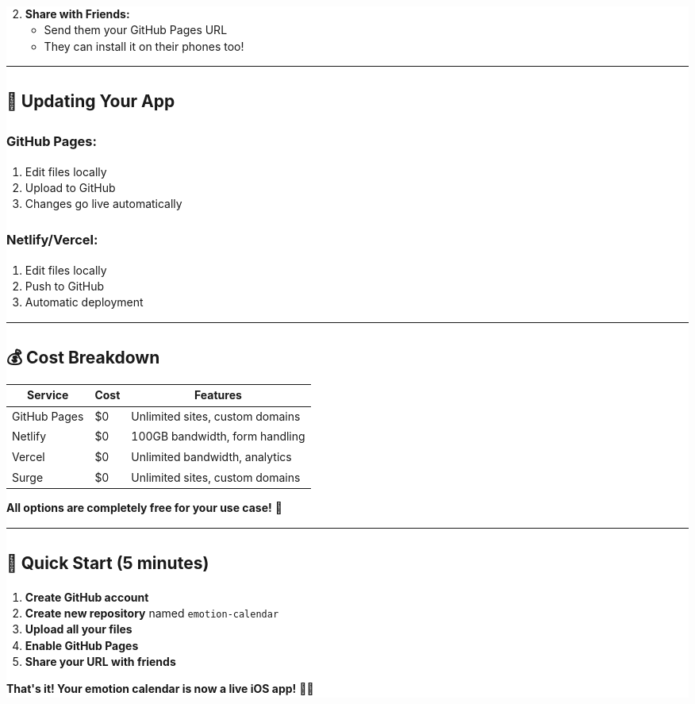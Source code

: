 2. **Share with Friends:**
   - Send them your GitHub Pages URL
   - They can install it on their phones too!

---

## **🔄 Updating Your App**

### **GitHub Pages:**
1. Edit files locally
2. Upload to GitHub
3. Changes go live automatically

### **Netlify/Vercel:**
1. Edit files locally
2. Push to GitHub
3. Automatic deployment

---

## **💰 Cost Breakdown**

| Service | Cost | Features |
|---------|------|----------|
| GitHub Pages | $0 | Unlimited sites, custom domains |
| Netlify | $0 | 100GB bandwidth, form handling |
| Vercel | $0 | Unlimited bandwidth, analytics |
| Surge | $0 | Unlimited sites, custom domains |

**All options are completely free for your use case!** 🎉

---

## **🚀 Quick Start (5 minutes)**

1. **Create GitHub account**
2. **Create new repository** named `emotion-calendar`
3. **Upload all your files**
4. **Enable GitHub Pages**
5. **Share your URL with friends**

**That's it! Your emotion calendar is now a live iOS app!** 📱✨ 